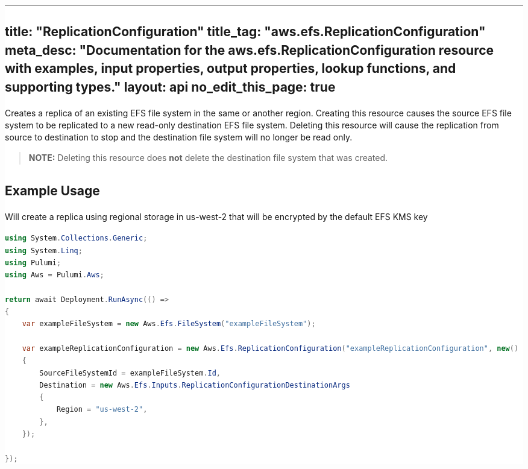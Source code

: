 
---
title: "ReplicationConfiguration"
title_tag: "aws.efs.ReplicationConfiguration"
meta_desc: "Documentation for the aws.efs.ReplicationConfiguration resource with examples, input properties, output properties, lookup functions, and supporting types."
layout: api
no_edit_this_page: true
---






Creates a replica of an existing EFS file system in the same or another region. Creating this resource causes the source EFS file system to be replicated to a new read-only destination EFS file system. Deleting this resource will cause the replication from source to destination to stop and the destination file system will no longer be read only.

> **NOTE:** Deleting this resource does **not** delete the destination file system that was created.

<div><pulumi-examples>

## Example Usage

<div><pulumi-chooser type="language" options="typescript,python,go,csharp,java,yaml"></pulumi-chooser></div>


Will create a replica using regional storage in us-west-2 that will be encrypted by the default EFS KMS key 


<div>
<pulumi-choosable type="language" values="csharp">

```csharp
using System.Collections.Generic;
using System.Linq;
using Pulumi;
using Aws = Pulumi.Aws;

return await Deployment.RunAsync(() => 
{
    var exampleFileSystem = new Aws.Efs.FileSystem("exampleFileSystem");

    var exampleReplicationConfiguration = new Aws.Efs.ReplicationConfiguration("exampleReplicationConfiguration", new()
    {
        SourceFileSystemId = exampleFileSystem.Id,
        Destination = new Aws.Efs.Inputs.ReplicationConfigurationDestinationArgs
        {
            Region = "us-west-2",
        },
    });

});
```
